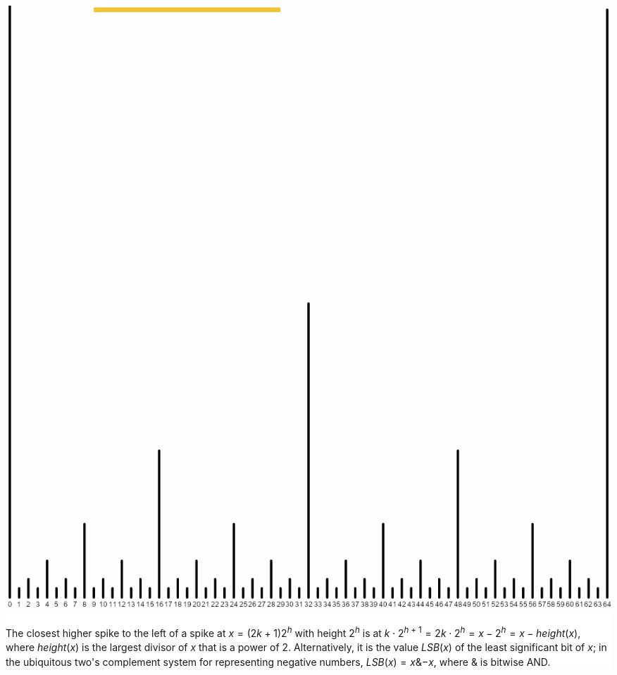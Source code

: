 ![Animated illustration of falling segments subdivided by spikes whose heights are the largest dividing powers of two. All the segments are touching the leftmost spike at 0](fenwick-tree-cutting-expanded.gif)

The closest higher spike to the left of a spike at $x = (2k + 1)2^h$ with height $2^h$
is at $k \cdot 2^{h + 1} = 2 k \cdot 2^h = x - 2^h = x - height(x)$, where $height(x)$ is the largest
divisor of $x$ that is a power of $2$. Alternatively, it is the value $LSB(x)$
of the least significant bit of $x$; in the ubiquitous two's complement system
for representing negative numbers, $LSB(x) = x \mathop{\&} -x$, where $\&$ is
bitwise AND.
